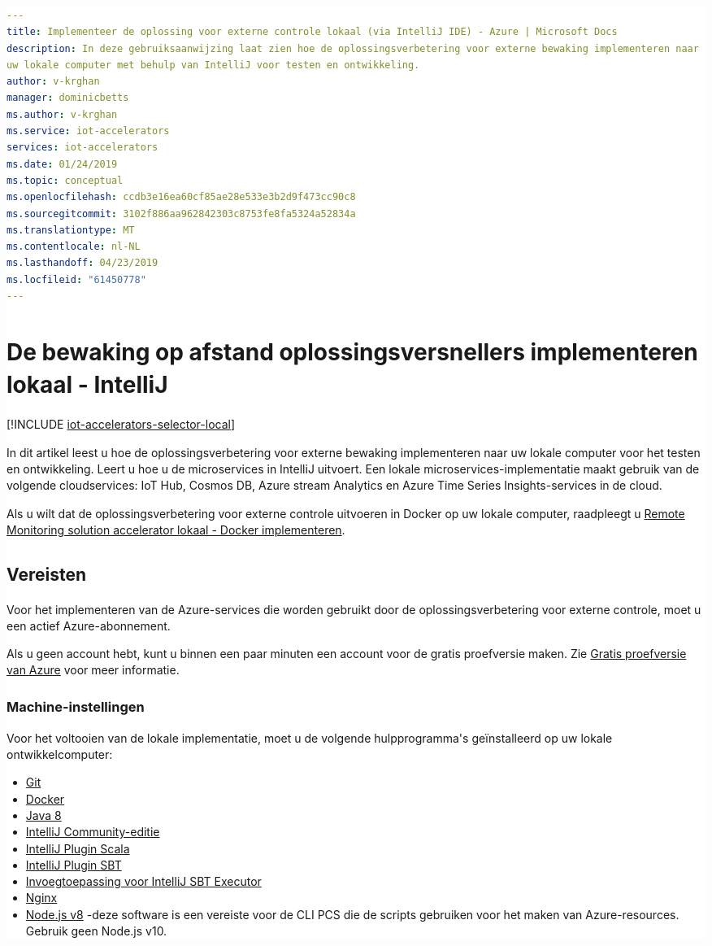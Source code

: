 ```yaml
---
title: Implementeer de oplossing voor externe controle lokaal (via IntelliJ IDE) - Azure | Microsoft Docs
description: In deze gebruiksaanwijzing laat zien hoe de oplossingsverbetering voor externe bewaking implementeren naar uw lokale computer met behulp van IntelliJ voor testen en ontwikkeling.
author: v-krghan
manager: dominicbetts
ms.author: v-krghan
ms.service: iot-accelerators
services: iot-accelerators
ms.date: 01/24/2019
ms.topic: conceptual
ms.openlocfilehash: ccdb3e16ea60cf85ae28e533e3b2d9f473cc90c8
ms.sourcegitcommit: 3102f886aa962842303c8753fe8fa5324a52834a
ms.translationtype: MT
ms.contentlocale: nl-NL
ms.lasthandoff: 04/23/2019
ms.locfileid: "61450778"
---
```

# <a name="deploy-the-remote-monitoring-solution-accelerator-locally---intellij"></a>De bewaking op afstand oplossingsversnellers implementeren lokaal - IntelliJ

[!INCLUDE [iot-accelerators-selector-local](../../includes/iot-accelerators-selector-local.md)]

In dit artikel leest u hoe de oplossingsverbetering voor externe bewaking implementeren naar uw lokale computer voor het testen en ontwikkeling. Leert u hoe u de microservices in IntelliJ uitvoert. Een lokale microservices-implementatie maakt gebruik van de volgende cloudservices: IoT Hub, Cosmos DB, Azure stream Analytics en Azure Time Series Insights-services in de cloud.

Als u wilt dat de oplossingsverbetering voor externe controle uitvoeren in Docker op uw lokale computer, raadpleegt u [Remote Monitoring solution accelerator lokaal - Docker implementeren](iot-accelerators-remote-monitoring-deploy-local-docker.md).

## <a name="prerequisites"></a>Vereisten

Voor het implementeren van de Azure-services die worden gebruikt door de oplossingsverbetering voor externe controle, moet u een actief Azure-abonnement.

Als u geen account hebt, kunt u binnen een paar minuten een account voor de gratis proefversie maken. Zie [Gratis proefversie van Azure](https://azure.microsoft.com/pricing/free-trial/) voor meer informatie.

### <a name="machine-setup"></a>Machine-instellingen

Voor het voltooien van de lokale implementatie, moet u de volgende hulpprogramma's geïnstalleerd op uw lokale ontwikkelcomputer:

* [Git](https://git-scm.com/)
* [Docker](https://www.docker.com)
* [Java 8](https://www.oracle.com/technetwork/java/javase/downloads/index.html)
* [IntelliJ Community-editie](https://www.jetbrains.com/idea/download/)
* [IntelliJ Plugin Scala](https://plugins.jetbrains.com/plugin/1347-scala)
* [IntelliJ Plugin SBT](https://plugins.jetbrains.com/plugin/5007-sbt)
* [Invoegtoepassing voor IntelliJ SBT Executor](https://plugins.jetbrains.com/plugin/7247-sbt-executor)
* [Nginx](https://nginx.org/en/download.html)
* [Node.js v8](https://nodejs.org/) -deze software is een vereiste voor de CLI PCS die de scripts gebruiken voor het maken van Azure-resources. Gebruik geen Node.js v10.
